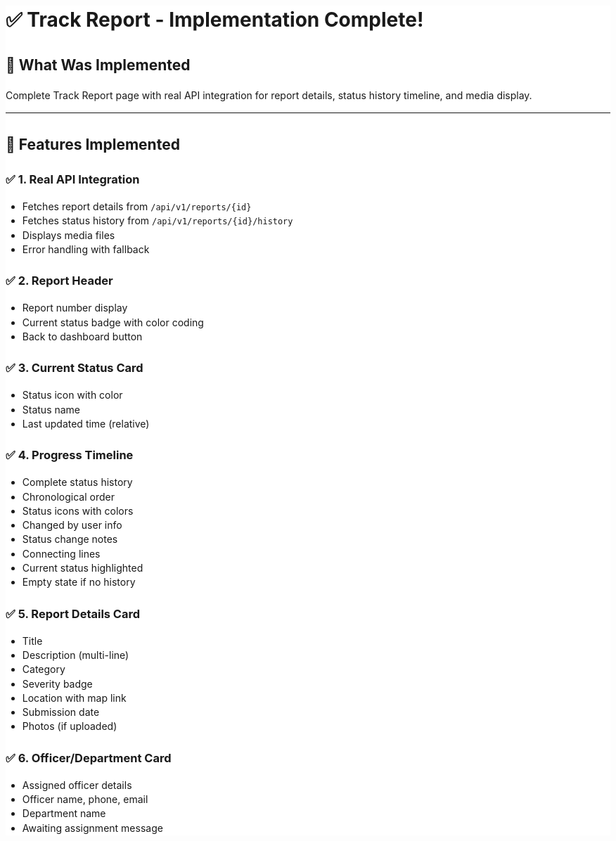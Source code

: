 # ✅ Track Report - Implementation Complete!

## 🎯 **What Was Implemented**

Complete Track Report page with real API integration for report details, status history timeline, and media display.

---

## 🚀 **Features Implemented**

### **✅ 1. Real API Integration**
- Fetches report details from `/api/v1/reports/{id}`
- Fetches status history from `/api/v1/reports/{id}/history`
- Displays media files
- Error handling with fallback

### **✅ 2. Report Header**
- Report number display
- Current status badge with color coding
- Back to dashboard button

### **✅ 3. Current Status Card**
- Status icon with color
- Status name
- Last updated time (relative)

### **✅ 4. Progress Timeline**
- Complete status history
- Chronological order
- Status icons with colors
- Changed by user info
- Status change notes
- Connecting lines
- Current status highlighted
- Empty state if no history

### **✅ 5. Report Details Card**
- Title
- Description (multi-line)
- Category
- Severity badge
- Location with map link
- Submission date
- Photos (if uploaded)

### **✅ 6. Officer/Department Card**
- Assigned officer details
- Officer name, phone, email
- Department name
- Awaiting assignment message
